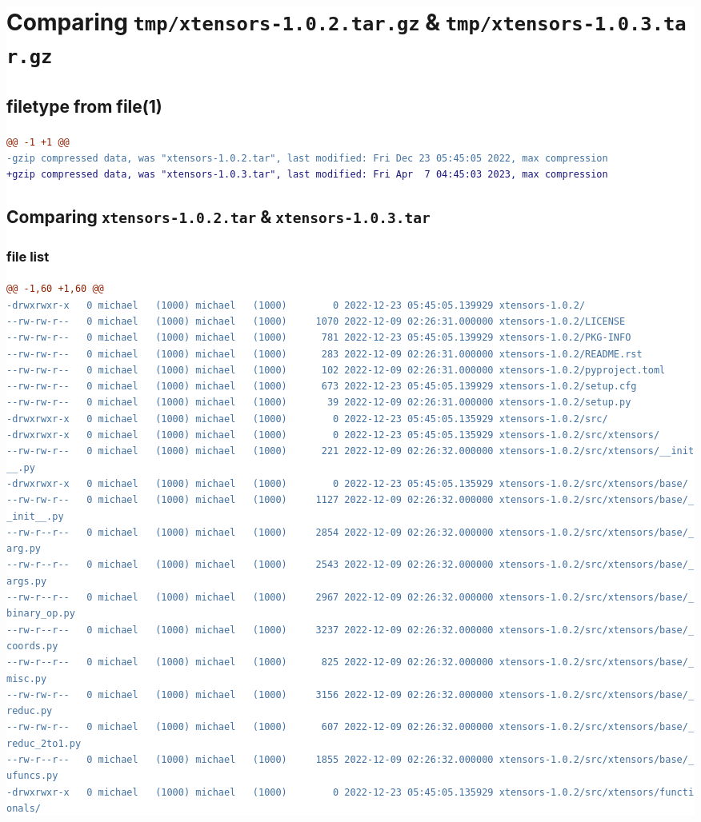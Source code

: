 # Comparing `tmp/xtensors-1.0.2.tar.gz` & `tmp/xtensors-1.0.3.tar.gz`

## filetype from file(1)

```diff
@@ -1 +1 @@
-gzip compressed data, was "xtensors-1.0.2.tar", last modified: Fri Dec 23 05:45:05 2022, max compression
+gzip compressed data, was "xtensors-1.0.3.tar", last modified: Fri Apr  7 04:45:03 2023, max compression
```

## Comparing `xtensors-1.0.2.tar` & `xtensors-1.0.3.tar`

### file list

```diff
@@ -1,60 +1,60 @@
-drwxrwxr-x   0 michael   (1000) michael   (1000)        0 2022-12-23 05:45:05.139929 xtensors-1.0.2/
--rw-rw-r--   0 michael   (1000) michael   (1000)     1070 2022-12-09 02:26:31.000000 xtensors-1.0.2/LICENSE
--rw-rw-r--   0 michael   (1000) michael   (1000)      781 2022-12-23 05:45:05.139929 xtensors-1.0.2/PKG-INFO
--rw-rw-r--   0 michael   (1000) michael   (1000)      283 2022-12-09 02:26:31.000000 xtensors-1.0.2/README.rst
--rw-rw-r--   0 michael   (1000) michael   (1000)      102 2022-12-09 02:26:31.000000 xtensors-1.0.2/pyproject.toml
--rw-rw-r--   0 michael   (1000) michael   (1000)      673 2022-12-23 05:45:05.139929 xtensors-1.0.2/setup.cfg
--rw-rw-r--   0 michael   (1000) michael   (1000)       39 2022-12-09 02:26:31.000000 xtensors-1.0.2/setup.py
-drwxrwxr-x   0 michael   (1000) michael   (1000)        0 2022-12-23 05:45:05.135929 xtensors-1.0.2/src/
-drwxrwxr-x   0 michael   (1000) michael   (1000)        0 2022-12-23 05:45:05.135929 xtensors-1.0.2/src/xtensors/
--rw-rw-r--   0 michael   (1000) michael   (1000)      221 2022-12-09 02:26:32.000000 xtensors-1.0.2/src/xtensors/__init__.py
-drwxrwxr-x   0 michael   (1000) michael   (1000)        0 2022-12-23 05:45:05.135929 xtensors-1.0.2/src/xtensors/base/
--rw-rw-r--   0 michael   (1000) michael   (1000)     1127 2022-12-09 02:26:32.000000 xtensors-1.0.2/src/xtensors/base/__init__.py
--rw-r--r--   0 michael   (1000) michael   (1000)     2854 2022-12-09 02:26:32.000000 xtensors-1.0.2/src/xtensors/base/_arg.py
--rw-r--r--   0 michael   (1000) michael   (1000)     2543 2022-12-09 02:26:32.000000 xtensors-1.0.2/src/xtensors/base/_args.py
--rw-r--r--   0 michael   (1000) michael   (1000)     2967 2022-12-09 02:26:32.000000 xtensors-1.0.2/src/xtensors/base/_binary_op.py
--rw-r--r--   0 michael   (1000) michael   (1000)     3237 2022-12-09 02:26:32.000000 xtensors-1.0.2/src/xtensors/base/_coords.py
--rw-r--r--   0 michael   (1000) michael   (1000)      825 2022-12-09 02:26:32.000000 xtensors-1.0.2/src/xtensors/base/_misc.py
--rw-rw-r--   0 michael   (1000) michael   (1000)     3156 2022-12-09 02:26:32.000000 xtensors-1.0.2/src/xtensors/base/_reduc.py
--rw-rw-r--   0 michael   (1000) michael   (1000)      607 2022-12-09 02:26:32.000000 xtensors-1.0.2/src/xtensors/base/_reduc_2to1.py
--rw-r--r--   0 michael   (1000) michael   (1000)     1855 2022-12-09 02:26:32.000000 xtensors-1.0.2/src/xtensors/base/_ufuncs.py
-drwxrwxr-x   0 michael   (1000) michael   (1000)        0 2022-12-23 05:45:05.135929 xtensors-1.0.2/src/xtensors/functionals/
```